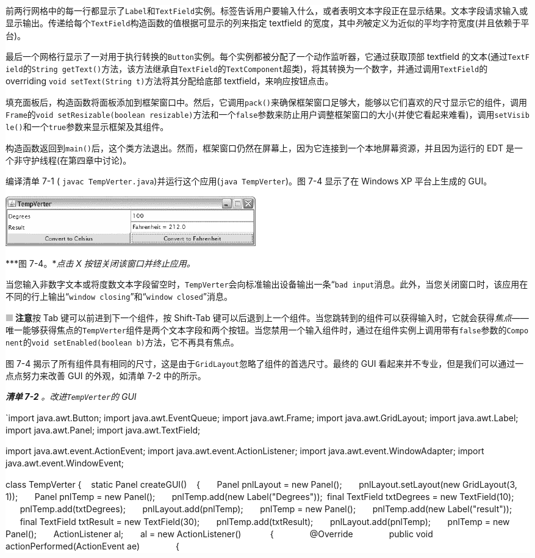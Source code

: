 前两行网格中的每一行都显示了`Label`和`TextField`实例。标签告诉用户要输入什么，或者表明文本字段正在显示结果。文本字段请求输入或显示输出。传递给每个`TextField`构造函数的值根据可显示的列来指定 textfield 的宽度，其中*列*被定义为近似的平均字符宽度(并且依赖于平台)。

最后一个网格行显示了一对用于执行转换的`Button`实例。每个实例都被分配了一个动作监听器，它通过获取顶部 textfield 的文本(通过`TextField`的`String getText()`方法，该方法继承自`TextField`的`TextComponent`超类)，将其转换为一个数字，并通过调用`TextField`的 overriding `void setText(String t)`方法将其分配给底部 textfield，来响应按钮点击。

填充面板后，构造函数将面板添加到框架窗口中。然后，它调用`pack()`来确保框架窗口足够大，能够以它们喜欢的尺寸显示它的组件，调用`Frame`的`void setResizable(boolean resizable)`方法和一个`false`参数来防止用户调整框架窗口的大小(并使它看起来难看)，调用`setVisible()`和一个`true`参数来显示框架及其组件。

构造函数返回到`main()`后，这个类方法退出。然而，框架窗口仍然在屏幕上，因为它连接到一个本地屏幕资源，并且因为运行的 EDT 是一个非守护线程(在第四章中讨论)。

编译清单 7-1 ( `javac TempVerter.java`)并运行这个应用(`java TempVerter`)。图 7-4 显示了在 Windows XP 平台上生成的 GUI。

![images](img/0704.jpg)

***图 7-4。**点击 X 按钮关闭该窗口并终止应用。*

当您输入非数字文本或将度数文本字段留空时，`TempVerter`会向标准输出设备输出一条“`bad input`消息。此外，当您关闭窗口时，该应用在不同的行上输出“`window closing`”和“`window closed`”消息。

![images](img/square.jpg) **注意**按 Tab 键可以前进到下一个组件，按 Shift-Tab 键可以后退到上一个组件。当您跳转到的组件可以获得输入时，它就会获得*焦点*——唯一能够获得焦点的`TempVerter`组件是两个文本字段和两个按钮。当您禁用一个输入组件时，通过在组件实例上调用带有`false`参数的`Component`的`void setEnabled(boolean b)`方法，它不再具有焦点。

图 7-4 揭示了所有组件具有相同的尺寸，这是由于`GridLayout`忽略了组件的首选尺寸。最终的 GUI 看起来并不专业，但是我们可以通过一点点努力来改善 GUI 的外观，如清单 7-2 中的所示。

***清单 7-2** 。改进`TempVerter`的 GUI*

`import java.awt.Button;
import java.awt.EventQueue;
import java.awt.Frame;
import java.awt.GridLayout;
import java.awt.Label;
import java.awt.Panel;
import java.awt.TextField;

import java.awt.event.ActionEvent;
import java.awt.event.ActionListener;
import java.awt.event.WindowAdapter;
import java.awt.event.WindowEvent;

class TempVerter
{
   static Panel createGUI()
   {
      Panel pnlLayout = new Panel();
      pnlLayout.setLayout(new GridLayout(3, 1));
      Panel pnlTemp = new Panel();
      pnlTemp.add(new Label("Degrees"));` `final TextField txtDegrees = new TextField(10);
      pnlTemp.add(txtDegrees);
      pnlLayout.add(pnlTemp);
      pnlTemp = new Panel();
      pnlTemp.add(new Label("result"));
      final TextField txtResult = new TextField(30);
      pnlTemp.add(txtResult);
      pnlLayout.add(pnlTemp);
      pnlTemp = new Panel();
      ActionListener al;
      al = new ActionListener()
           {
              @Override
              public void actionPerformed(ActionEvent ae)
              {